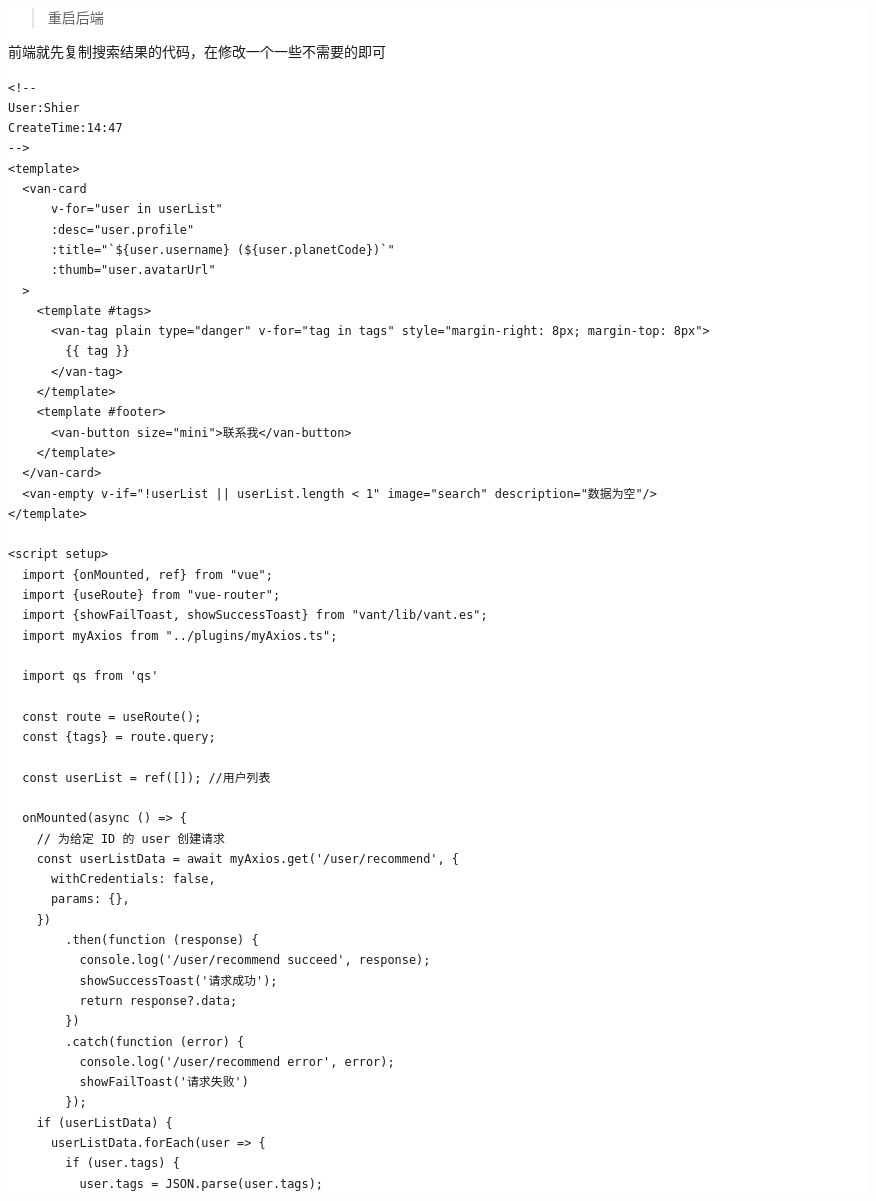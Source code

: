 

> 重启后端
>



前端就先复制搜索结果的代码，在修改一个一些不需要的即可



```vue
<!--
User:Shier
CreateTime:14:47
-->
<template>
  <van-card
      v-for="user in userList"
      :desc="user.profile"
      :title="`${user.username} (${user.planetCode})`"
      :thumb="user.avatarUrl"
  >
    <template #tags>
      <van-tag plain type="danger" v-for="tag in tags" style="margin-right: 8px; margin-top: 8px">
        {{ tag }}
      </van-tag>
    </template>
    <template #footer>
      <van-button size="mini">联系我</van-button>
    </template>
  </van-card>
  <van-empty v-if="!userList || userList.length < 1" image="search" description="数据为空"/>
</template>

<script setup>
  import {onMounted, ref} from "vue";
  import {useRoute} from "vue-router";
  import {showFailToast, showSuccessToast} from "vant/lib/vant.es";
  import myAxios from "../plugins/myAxios.ts";

  import qs from 'qs'

  const route = useRoute();
  const {tags} = route.query;

  const userList = ref([]); //用户列表

  onMounted(async () => {
    // 为给定 ID 的 user 创建请求
    const userListData = await myAxios.get('/user/recommend', {
      withCredentials: false,
      params: {},
    })
        .then(function (response) {
          console.log('/user/recommend succeed', response);
          showSuccessToast('请求成功');
          return response?.data;
        })
        .catch(function (error) {
          console.log('/user/recommend error', error);
          showFailToast('请求失败')
        });
    if (userListData) {
      userListData.forEach(user => {
        if (user.tags) {
          user.tags = JSON.parse(user.tags);
```